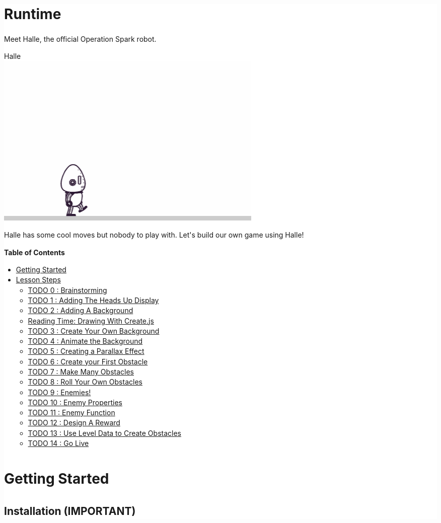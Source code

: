 # Runtime

Meet Halle, the official Operation Spark robot.

Halle
<br>
<img src="img/readme/Halle.gif">

Halle has some cool moves but nobody to play with. Let's build our own game using Halle!

**Table of Contents**

- [Getting Started](#getting-started)
- [Lesson Steps](#lesson-steps)
  - [TODO 0 : Brainstorming](#todo-0--brainstorming)
  - [TODO 1 : Adding The Heads Up Display](#todo-1--adding-the-heads-up-display)
  - [TODO 2 : Adding A Background](#todo-2--adding-a-background)
  - [Reading Time: Drawing With Create.js](#reading-time-drawing-with-createjs)
  - [TODO 3 : Create Your Own Background](#todo-3--create-your-own-background)
  - [TODO 4 : Animate the Background](#todo-4--animate-the-background)
  - [TODO 5 : Creating a Parallax Effect](#todo-5--creating-a-parallax-effect)
  - [TODO 6 : Create your First Obstacle](#todo-6--create-your-first-obstacle)
  - [TODO 7 : Make Many Obstacles](#todo-7--make-many-obstacles)
  - [TODO 8 : Roll Your Own Obstacles](#todo-8--roll-your-own-obstacles)
  - [TODO 9 : Enemies!](#todo-9--enemies)
  - [TODO 10 : Enemy Properties](#todo-10--enemy-properties)
  - [TODO 11 : Enemy Function](#todo-11--enemy-function)
  - [TODO 12 : Design A Reward](#todo-12--design-a-reward)
  - [TODO 13 : Use Level Data to Create Obstacles](#todo-13--use-level-data-to-create-obstacles)
  - [TODO 14 : Go Live](#todo-14--go-live)

# Getting Started

## Installation (IMPORTANT)

